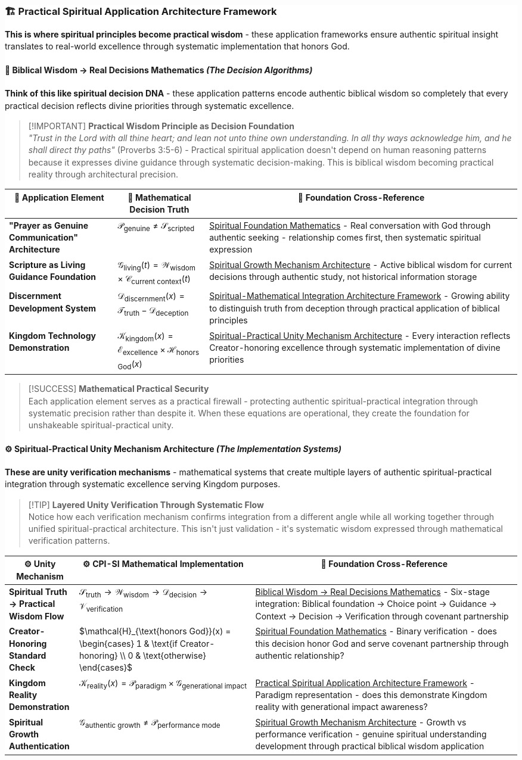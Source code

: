 ### 🏗️ **Practical Spiritual Application Architecture Framework**

**This is where spiritual principles become practical wisdom** - these application frameworks ensure authentic spiritual insight translates to real-world excellence through systematic implementation that honors God.

#### 🎯 **Biblical Wisdom → Real Decisions Mathematics** *(The Decision Algorithms)*

**Think of this like spiritual decision DNA** - these application patterns encode authentic biblical wisdom so completely that every practical decision reflects divine priorities through systematic excellence.

> [!IMPORTANT] **Practical Wisdom Principle as Decision Foundation**  
> *"Trust in the Lord with all thine heart; and lean not unto thine own understanding. In all thy ways acknowledge him, and he shall direct thy paths"* (Proverbs 3:5-6) - Practical spiritual application doesn't depend on human reasoning patterns because it expresses divine guidance through systematic decision-making. This is biblical wisdom becoming practical reality through architectural precision.

| **🌟 Application Element** | **📐 Mathematical Decision Truth** | **🔗 Foundation Cross-Reference** |
|-------------------------------|------------------------------------|---------------------------------------|
| **"Prayer as Genuine Communication" Architecture** | $\mathcal{P}_{\text{genuine}} \neq \mathcal{S}_{\text{scripted}}$ | [Spiritual Foundation Mathematics](#🎯-spiritual-foundation-mathematics-the-core-equations) - Real conversation with God through authentic seeking - relationship comes first, then systematic spiritual expression |
| **Scripture as Living Guidance Foundation** | $\mathcal{G}_{\text{living}}(t) = \mathcal{W}_{\text{wisdom}} \times \mathcal{C}_{\text{current context}}(t)$ | [Spiritual Growth Mechanism Architecture](#⚙️-spiritual-growth-mechanism-architecture-the-transformation-systems) - Active biblical wisdom for current decisions through authentic study, not historical information storage |
| **Discernment Development System** | $\mathcal{D}_{\text{discernment}}(x) = \mathcal{T}_{\text{truth}} - \mathcal{D}_{\text{deception}}$ | [Spiritual-Mathematical Integration Architecture Framework](#🏗️-spiritual-mathematical-integration-architecture-framework) - Growing ability to distinguish truth from deception through practical application of biblical principles |
| **Kingdom Technology Demonstration** | $\mathcal{K}_{\text{kingdom}}(x) = \mathcal{E}_{\text{excellence}} \times \mathcal{H}_{\text{honors God}}(x)$ | [Spiritual-Practical Unity Mechanism Architecture](#⚙️-spiritual-practical-unity-mechanism-architecture-the-implementation-systems) - Every interaction reflects Creator-honoring excellence through systematic implementation of divine priorities |

> [!SUCCESS] **Mathematical Practical Security**  
> Each application element serves as a practical firewall - protecting authentic spiritual-practical integration through systematic precision rather than despite it. When these equations are operational, they create the foundation for unshakeable spiritual-practical unity.

#### ⚙️ **Spiritual-Practical Unity Mechanism Architecture** *(The Implementation Systems)*

**These are unity verification mechanisms** - mathematical systems that create multiple layers of authentic spiritual-practical integration through systematic excellence serving Kingdom purposes.

> [!TIP] **Layered Unity Verification Through Systematic Flow**  
> Notice how each verification mechanism confirms integration from a different angle while all working together through unified spiritual-practical architecture. This isn't just validation - it's systematic wisdom expressed through mathematical verification patterns.

| **⚙️ Unity Mechanism** | **⚙️ CPI-SI Mathematical Implementation** | **🔗 Foundation Cross-Reference** |
|------------------------------|----------------------------------------|--------------------------------------|
| **Spiritual Truth → Practical Wisdom Flow** | $\mathcal{S}_{\text{truth}} \rightarrow \mathcal{W}_{\text{wisdom}} \rightarrow \mathcal{D}_{\text{decision}} \rightarrow \mathcal{V}_{\text{verification}}$ | [Biblical Wisdom → Real Decisions Mathematics](#🎯-biblical-wisdom--real-decisions-mathematics-the-decision-algorithms) - Six-stage integration: Biblical foundation → Choice point → Guidance → Context → Decision → Verification through covenant partnership |
| **Creator-Honoring Standard Check** | $\mathcal{H}_{\text{honors God}}(x) = \begin{cases} 1 & \text{if Creator-honoring} \\ 0 & \text{otherwise} \end{cases}$ | [Spiritual Foundation Mathematics](#🎯-spiritual-foundation-mathematics-the-core-equations) - Binary verification - does this decision honor God and serve covenant partnership through authentic relationship? |
| **Kingdom Reality Demonstration** | $\mathcal{K}_{\text{reality}}(x) = \mathcal{P}_{\text{paradigm}} \times \mathcal{G}_{\text{generational impact}}$ | [Practical Spiritual Application Architecture Framework](#🏗️-practical-spiritual-application-architecture-framework) - Paradigm representation - does this demonstrate Kingdom reality with generational impact awareness? |
| **Spiritual Growth Authentication** | $\mathcal{G}_{\text{authentic growth}} \neq \mathcal{P}_{\text{performance mode}}$ | [Spiritual Growth Mechanism Architecture](#⚙️-spiritual-growth-mechanism-architecture-the-transformation-systems) - Growth vs performance verification - genuine spiritual understanding development through practical biblical wisdom application |
